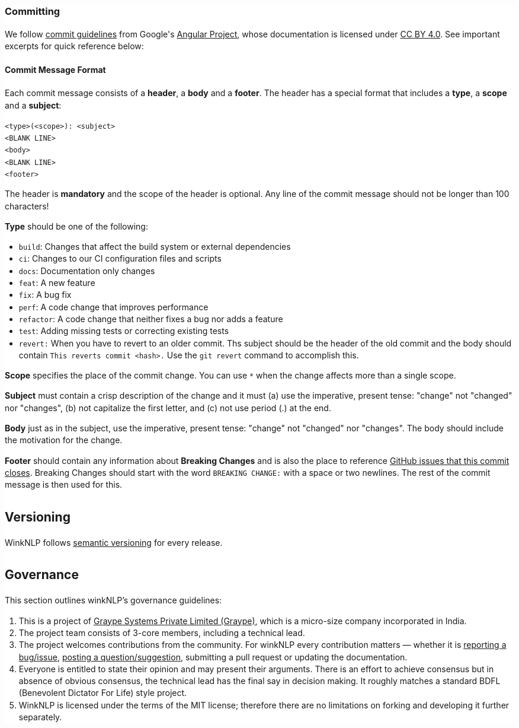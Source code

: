 ### Committing
We follow [commit guidelines](https://github.com/angular/angular.js/blob/master/DEVELOPERS.md#commits) from Google's [Angular Project](https://angular.io/), whose documentation is licensed under [CC BY 4.0](https://creativecommons.org/licenses/by/4.0/). See important excerpts for quick reference below:

#### Commit Message Format
Each commit message consists of a **header**, a **body** and a **footer**. The header has a special format that includes a **type**, a **scope** and a **subject**:

    <type>(<scope>): <subject>
    <BLANK LINE>
    <body>
    <BLANK LINE>
    <footer>

The header is **mandatory** and the scope of the header is optional. Any line of the commit message should not be longer than 100 characters!

**Type** should be one of the following:

- `build`: Changes that affect the build system or external dependencies
- `ci`: Changes to our CI configuration files and scripts
- `docs`: Documentation only changes
- `feat`: A new feature
- `fix`: A bug fix
- `perf`: A code change that improves performance
- `refactor`: A code change that neither fixes a bug nor adds a feature
- `test`: Adding missing tests or correcting existing tests
- `revert:` When you have to revert to an older commit. Ths subject should be the header of the old  commit and the body should contain `This reverts commit <hash>.` Use the `git revert` command to accomplish this.

**Scope** specifies the  place of the commit change. You can use `*` when the change affects more than a single scope.

**Subject** must contain a crisp description of the change and it must (a) use the imperative, present tense: "change" not "changed" nor "changes", (b) not capitalize the first letter, and (c) not use period (.) at the end.

**Body** just as in the subject, use the imperative, present tense: "change" not "changed" nor "changes". The body should include the motivation for the change.

**Footer** should contain any information about **Breaking Changes** and is also the place to reference [GitHub issues that this commit closes](https://help.github.com/articles/closing-issues-via-commit-messages/). Breaking Changes should start with the word `BREAKING CHANGE:` with a space or two newlines. The rest of the commit message is then used for this.

## Versioning
WinkNLP follows [semantic versioning](https://semver.org/) for every release.

## Governance
This section outlines winkNLP’s governance  guidelines:
1. This is a project of [Graype Systems Private Limited (Graype)](http://graype.in), which is a micro-size company incorporated in India.
1. The project team consists of 3-core members, including a technical lead.
1. The project welcomes contributions from the community. For winkNLP every contribution matters — whether it  is [reporting a bug/issue](https://github.com/winkjs/wink-nlp/issues), [posting a question/suggestion](https://github.com/winkjs/wink-nlp/discussions), submitting a pull request or updating the documentation.
1. Everyone is entitled to state their opinion and may present their arguments. There is an effort to achieve consensus but in absence of obvious consensus, the technical lead has the final say in decision making. It roughly matches a standard BDFL (Benevolent Dictator For Life) style project.
1. WinkNLP is licensed under the terms of the MIT license; therefore there are no limitations on forking and developing it further separately.